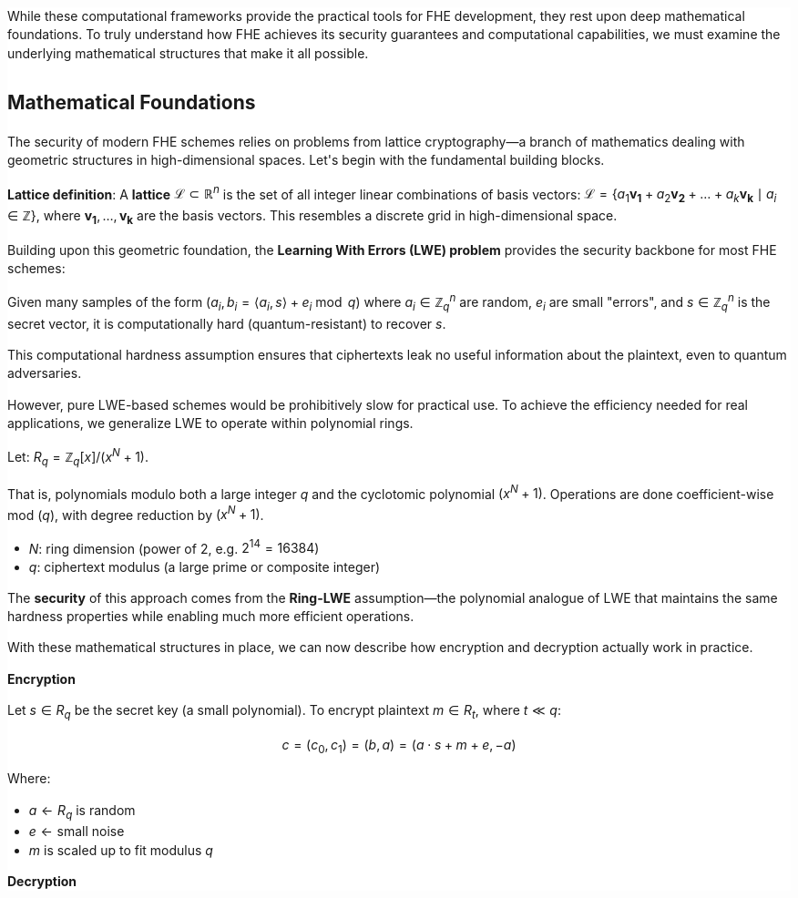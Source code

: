 While these computational frameworks provide the practical tools for FHE development, they rest upon deep mathematical foundations. To truly understand how FHE achieves its security guarantees and computational capabilities, we must examine the underlying mathematical structures that make it all possible.

## Mathematical Foundations

The security of modern FHE schemes relies on problems from lattice cryptography—a branch of mathematics dealing with geometric structures in high-dimensional spaces. Let's begin with the fundamental building blocks.

**Lattice definition**: A **lattice** $\mathcal{L} \subset \mathbb{R}^n$ is the set of all integer linear combinations of basis vectors:
$\mathcal{L} = \{ a_1\mathbf{v_1} + a_2\mathbf{v_2} + \dots + a_k\mathbf{v_k} \mid a_i \in \mathbb{Z} \}$, where $\mathbf{v_1}, \ldots, \mathbf{v_k}$ are the basis vectors. This resembles a discrete grid in high-dimensional space.

Building upon this geometric foundation, the **Learning With Errors (LWE) problem** provides the security backbone for most FHE schemes:

Given many samples of the form $(a_i, b_i = \langle a_i, s \rangle + e_i \bmod q)$ where $a_i \in \mathbb{Z}_q^n$ are random, $e_i$ are small "errors", and $s \in \mathbb{Z}_q^n$ is the secret vector, it is computationally hard (quantum-resistant) to recover $s$.

This computational hardness assumption ensures that ciphertexts leak no useful information about the plaintext, even to quantum adversaries.

However, pure LWE-based schemes would be prohibitively slow for practical use. To achieve the efficiency needed for real applications, we generalize LWE to operate within polynomial rings.

Let: $R_q = \mathbb{Z}_q[x]/(x^N + 1)$.

That is, polynomials modulo both a large integer $q$ and the cyclotomic polynomial $(x^N + 1)$.
Operations are done coefficient-wise mod $(q)$, with degree reduction by $(x^N + 1)$.

* $N$: ring dimension (power of 2, e.g. $2^{14} = 16384$)
* $q$: ciphertext modulus (a large prime or composite integer)

The **security** of this approach comes from the **Ring-LWE** assumption—the polynomial analogue of LWE that maintains the same hardness properties while enabling much more efficient operations.

With these mathematical structures in place, we can now describe how encryption and decryption actually work in practice.

**Encryption**

Let $s \in R_q$ be the secret key (a small polynomial). To encrypt plaintext $m \in R_t$, where $t \ll q$: 

$$c = (c_0, c_1) = (b, a) = (a \cdot s + m + e, -a)$$

Where:

* $a \leftarrow R_q$ is random
* $e \leftarrow \text{small noise}$
* $m$ is scaled up to fit modulus $q$

**Decryption**


[1]: https://github.com/microsoft/SEAL
[2]: https://github.com/homenc/HElib
[3]: https://github.com/google/fully-homomorphic-encryption
[4]: https://github.com/google/heir
[5]: https://github.com/zama-ai/concrete
[6]: https://dl.acm.org/doi/10.1145/1536414.1536440
[7]: https://en.wikipedia.org/wiki/Learning_with_errors
[8]: https://en.wikipedia.org/wiki/Ring_learning_with_errors
[9]: https://faculty.kfupm.edu.sa/coe/mfelemban/SEC595/References/Introduction%20to%20the%20BFV%20FHE%20Scheme.pdf
[10]: https://faculty.kfupm.edu.sa/coe/mfelemban/SEC595/References/Introduction%20to%20the%20BGV%20FHE%20Scheme.pdf
[11]: https://faculty.kfupm.edu.sa/coe/mfelemban/SEC595/References/Introduction%20to%20the%20CKKS-HEAAN%20FHE%20Scheme.pdf
[12]: https://hal.science/hal-04121360/document
[13]: https://en.wikipedia.org/wiki/Chinese_remainder_theorem
[14]: https://github.com/zama-ai/tfhe-rs
[15]: https://github.com/fairmath/openfhe-rs